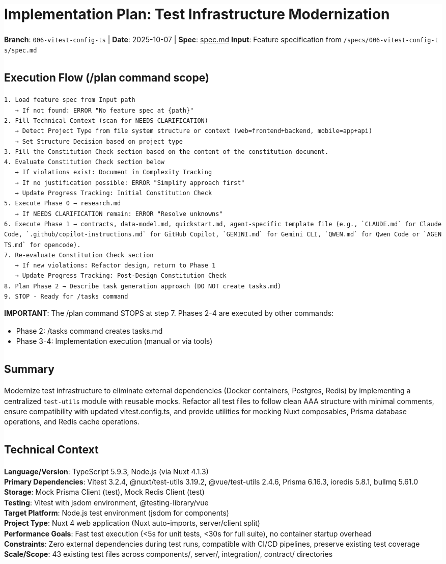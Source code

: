 # Implementation Plan: Test Infrastructure Modernization

**Branch**: `006-vitest-config-ts` | **Date**: 2025-10-07 | **Spec**: [spec.md](./spec.md)
**Input**: Feature specification from `/specs/006-vitest-config-ts/spec.md`

## Execution Flow (/plan command scope)

```
1. Load feature spec from Input path
   → If not found: ERROR "No feature spec at {path}"
2. Fill Technical Context (scan for NEEDS CLARIFICATION)
   → Detect Project Type from file system structure or context (web=frontend+backend, mobile=app+api)
   → Set Structure Decision based on project type
3. Fill the Constitution Check section based on the content of the constitution document.
4. Evaluate Constitution Check section below
   → If violations exist: Document in Complexity Tracking
   → If no justification possible: ERROR "Simplify approach first"
   → Update Progress Tracking: Initial Constitution Check
5. Execute Phase 0 → research.md
   → If NEEDS CLARIFICATION remain: ERROR "Resolve unknowns"
6. Execute Phase 1 → contracts, data-model.md, quickstart.md, agent-specific template file (e.g., `CLAUDE.md` for Claude Code, `.github/copilot-instructions.md` for GitHub Copilot, `GEMINI.md` for Gemini CLI, `QWEN.md` for Qwen Code or `AGENTS.md` for opencode).
7. Re-evaluate Constitution Check section
   → If new violations: Refactor design, return to Phase 1
   → Update Progress Tracking: Post-Design Constitution Check
8. Plan Phase 2 → Describe task generation approach (DO NOT create tasks.md)
9. STOP - Ready for /tasks command
```

**IMPORTANT**: The /plan command STOPS at step 7. Phases 2-4 are executed by other commands:

- Phase 2: /tasks command creates tasks.md
- Phase 3-4: Implementation execution (manual or via tools)

## Summary

Modernize test infrastructure to eliminate external dependencies (Docker containers, Postgres, Redis) by implementing a centralized `test-utils` module with reusable mocks. Refactor all test files to follow clean AAA structure with minimal comments, ensure compatibility with updated vitest.config.ts, and provide utilities for mocking Nuxt composables, Prisma database operations, and Redis cache operations.

## Technical Context

**Language/Version**: TypeScript 5.9.3, Node.js (via Nuxt 4.1.3)  
**Primary Dependencies**: Vitest 3.2.4, @nuxt/test-utils 3.19.2, @vue/test-utils 2.4.6, Prisma 6.16.3, ioredis 5.8.1, bullmq 5.61.0  
**Storage**: Mock Prisma Client (test), Mock Redis Client (test)  
**Testing**: Vitest with jsdom environment, @testing-library/vue  
**Target Platform**: Node.js test environment (jsdom for components)  
**Project Type**: Nuxt 4 web application (Nuxt auto-imports, server/client split)  
**Performance Goals**: Fast test execution (<5s for unit tests, <30s for full suite), no container startup overhead  
**Constraints**: Zero external dependencies during test runs, compatible with CI/CD pipelines, preserve existing test coverage  
**Scale/Scope**: 43 existing test files across components/, server/, integration/, contract/ directories
